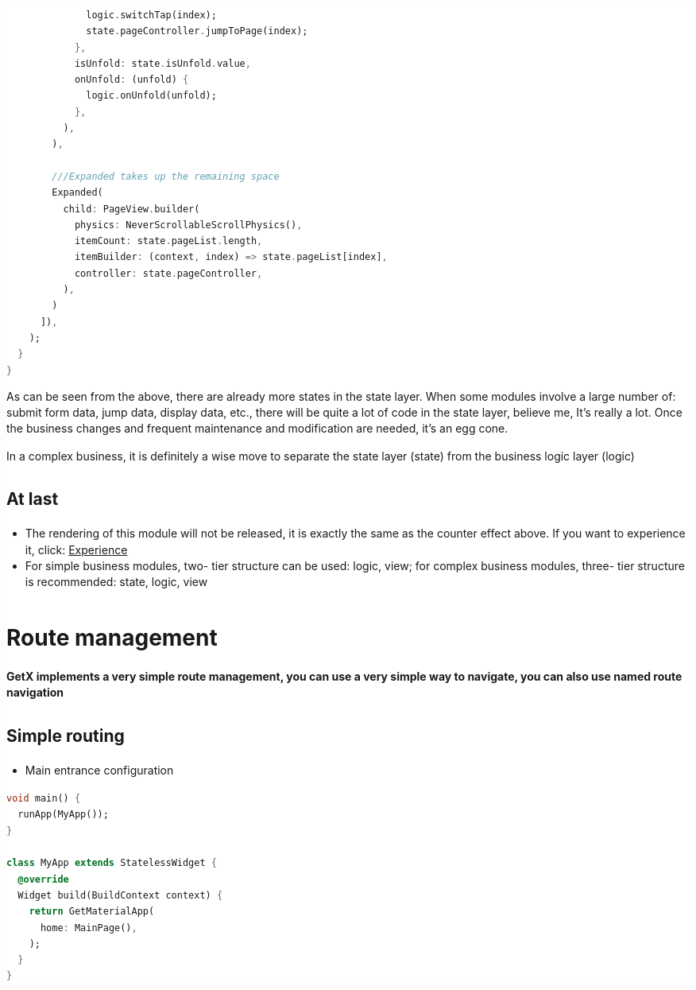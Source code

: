 ```dart
              logic.switchTap(index);
              state.pageController.jumpToPage(index);
            },
            isUnfold: state.isUnfold.value,
            onUnfold: (unfold) {
              logic.onUnfold(unfold);
            },
          ),
        ),

        ///Expanded takes up the remaining space
        Expanded(
          child: PageView.builder(
            physics: NeverScrollableScrollPhysics(),
            itemCount: state.pageList.length,
            itemBuilder: (context, index) => state.pageList[index],
            controller: state.pageController,
          ),
        )
      ]),
    );
  }
}
```

As can be seen from the above, there are already more states in the state layer. When some modules involve a large number of: submit form data, jump data, display data, etc., there will be quite a lot of code in the state layer, believe me, It’s really a lot. Once the business changes and frequent maintenance and modification are needed, it’s an egg cone.

In a complex business, it is definitely a wise move to separate the state layer (state) from the business logic layer (logic)

## At last

- The rendering of this module will not be released, it is exactly the same as the counter effect above. If you want to experience it, click: [Experience](https://cnad666.github.io/flutter_use/web/index.html#/counterHighGet)
- For simple business modules, two- tier structure can be used: logic, view; for complex business modules, three- tier structure is recommended: state, logic, view

# Route management

**GetX implements a very simple route management, you can use a very simple way to navigate, you can also use named route navigation**

## Simple routing

- Main entrance configuration

```dart
void main() {
  runApp(MyApp());
}

class MyApp extends StatelessWidget {
  @override
  Widget build(BuildContext context) {
    return GetMaterialApp(
      home: MainPage(),
    );
  }
}
```